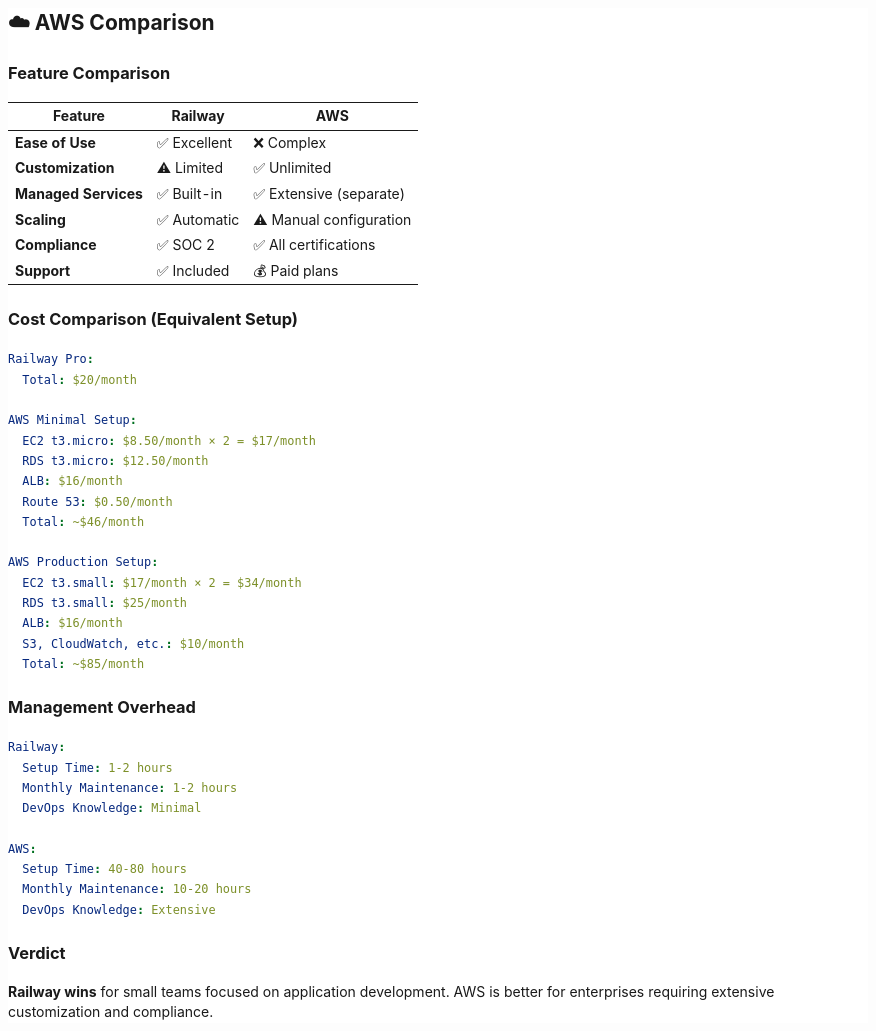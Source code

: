 ## ☁️ AWS Comparison

### Feature Comparison
| Feature | Railway | AWS |
|---------|---------|---------|
| **Ease of Use** | ✅ Excellent | ❌ Complex |
| **Customization** | ⚠️ Limited | ✅ Unlimited |
| **Managed Services** | ✅ Built-in | ✅ Extensive (separate) |
| **Scaling** | ✅ Automatic | ⚠️ Manual configuration |
| **Compliance** | ✅ SOC 2 | ✅ All certifications |
| **Support** | ✅ Included | 💰 Paid plans |

### Cost Comparison (Equivalent Setup)
```yaml
Railway Pro:
  Total: $20/month

AWS Minimal Setup:
  EC2 t3.micro: $8.50/month × 2 = $17/month
  RDS t3.micro: $12.50/month
  ALB: $16/month
  Route 53: $0.50/month
  Total: ~$46/month

AWS Production Setup:
  EC2 t3.small: $17/month × 2 = $34/month
  RDS t3.small: $25/month
  ALB: $16/month
  S3, CloudWatch, etc.: $10/month
  Total: ~$85/month
```

### Management Overhead
```yaml
Railway:
  Setup Time: 1-2 hours
  Monthly Maintenance: 1-2 hours
  DevOps Knowledge: Minimal

AWS:
  Setup Time: 40-80 hours
  Monthly Maintenance: 10-20 hours
  DevOps Knowledge: Extensive
```

### Verdict
**Railway wins** for small teams focused on application development. AWS is better for enterprises requiring extensive customization and compliance.

